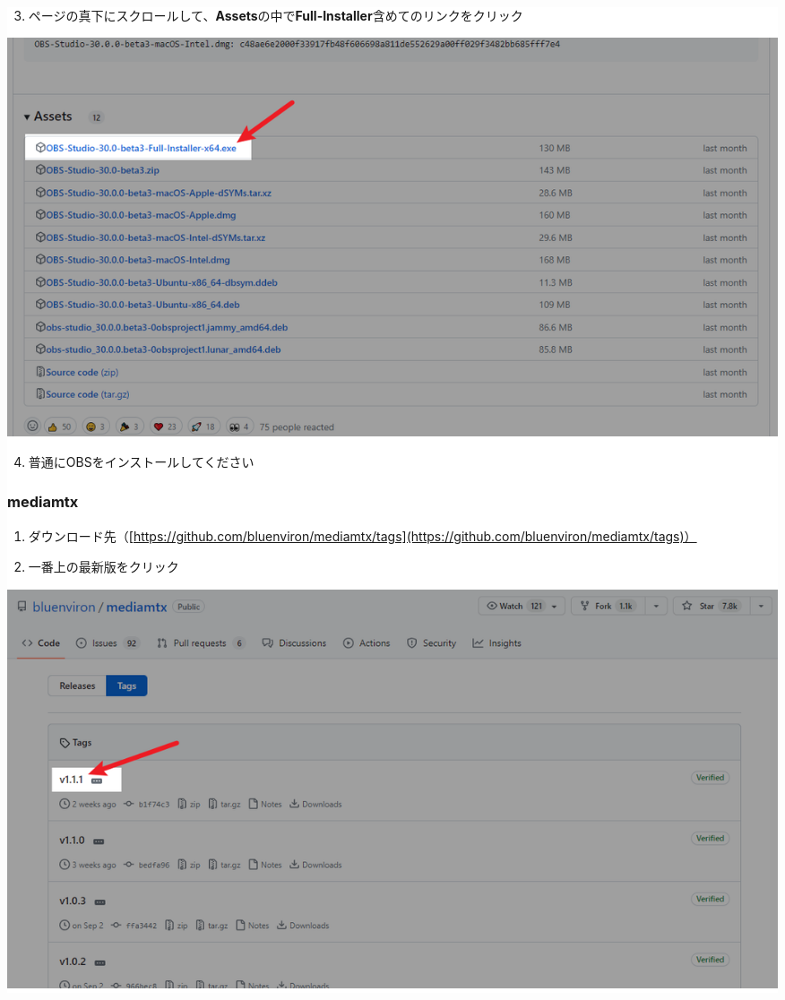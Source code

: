   3. ページの真下にスクロールして、**Assets**の中で**Full-Installer**含めてのリンクをクリック

  ![obs-2](https://github.com/Greesea/livehime-with-obs/blob/main/images/download/obs-2.png?raw=true)

  4. 普通にOBSをインストールしてください

### mediamtx
  1. ダウンロード先（[https://github.com/bluenviron/mediamtx/tags](https://github.com/bluenviron/mediamtx/tags)）

  2. 一番上の最新版をクリック

  ![mediamtx-1](https://github.com/Greesea/livehime-with-obs/blob/main/images/download/mediamtx-1.png?raw=true)
